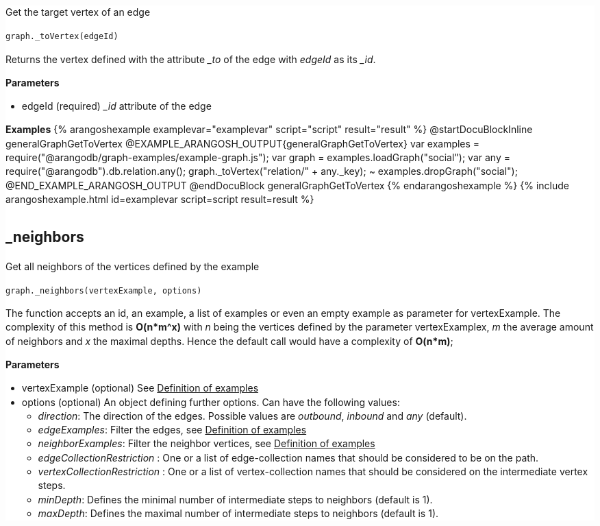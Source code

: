 

Get the target vertex of an edge

`graph._toVertex(edgeId)`

Returns the vertex defined with the attribute *_to* of the edge with *edgeId* as its *_id*.


**Parameters**


 * edgeId (required) *_id* attribute of the edge


**Examples**
{% arangoshexample examplevar="examplevar" script="script" result="result" %}
    @startDocuBlockInline generalGraphGetToVertex
    @EXAMPLE_ARANGOSH_OUTPUT{generalGraphGetToVertex}
      var examples = require("@arangodb/graph-examples/example-graph.js");
      var graph = examples.loadGraph("social");
      var any = require("@arangodb").db.relation.any();
      graph._toVertex("relation/" + any._key);
    ~ examples.dropGraph("social");
    @END_EXAMPLE_ARANGOSH_OUTPUT
    @endDocuBlock generalGraphGetToVertex
{% endarangoshexample %}
{% include arangoshexample.html id=examplevar script=script result=result %}


_neighbors
----------



Get all neighbors of the vertices defined by the example

`graph._neighbors(vertexExample, options)`

The function accepts an id, an example, a list of examples or even an empty
example as parameter for vertexExample.
The complexity of this method is **O(n\*m^x)** with *n* being the vertices defined by the
parameter vertexExamplex, *m* the average amount of neighbors and *x* the maximal depths.
Hence the default call would have a complexity of **O(n\*m)**;


**Parameters**

- vertexExample (optional) See [Definition of examples](#definition-of-examples)
- options (optional) An object defining further options. Can have the following values:
  - *direction*: The direction of the edges. Possible values are *outbound*, *inbound* and *any* (default).
  - *edgeExamples*: Filter the edges, see [Definition of examples](#definition-of-examples)
  - *neighborExamples*: Filter the neighbor vertices, see [Definition of examples](#definition-of-examples)
  - *edgeCollectionRestriction* : One or a list of edge-collection names that should be
    considered to be on the path.
  - *vertexCollectionRestriction* : One or a list of vertex-collection names that should be
    considered on the intermediate vertex steps.
  - *minDepth*: Defines the minimal number of intermediate steps to neighbors (default is 1).
  - *maxDepth*: Defines the maximal number of intermediate steps to neighbors (default is 1).
